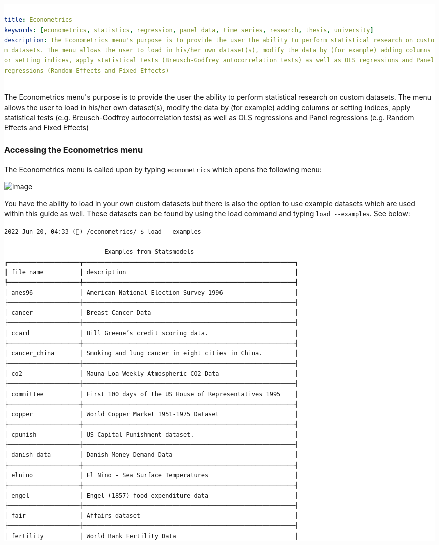 ```yaml
---
title: Econometrics
keywords: [econometrics, statistics, regression, panel data, time series, research, thesis, university]
description: The Econometrics menu's purpose is to provide the user the ability to perform statistical research on custom datasets. The menu allows the user to load in his/her own dataset(s), modify the data by (for example) adding columns or setting indices, apply statistical tests (Breusch-Godfrey autocorrelation tests) as well as OLS regressions and Panel regressions (Random Effects and Fixed Effects)
---
```


The Econometrics menu's purpose is to provide the user the ability to perform statistical research on custom datasets. The menu allows the user to load in his/her own dataset(s), modify the data by (for example) adding columns or setting indices, apply statistical tests (e.g. <a href="https://en.wikipedia.org/wiki/Breusch%E2%80%93Godfrey_test" target="_blank" rel="noreferrer noopener">Breusch-Godfrey autocorrelation tests</a>) as well as OLS regressions and Panel regressions (e.g. <a href="https://en.wikipedia.org/wiki/Random_effects_model" target="_blank" rel="noreferrer noopener">Random Effects</a> and <a href="https://en.wikipedia.org/wiki/Fixed_effects_model" target="_blank" rel="noreferrer noopener">Fixed Effects</a>)

### Accessing the Econometrics menu

The Econometrics menu is called upon by typing `econometrics` which opens the following menu:

<img width="800" alt="image" src="https://user-images.githubusercontent.com/46355364/218989834-1bb3e52a-9f11-4b34-b5bd-aff77a978972.png"></img>

You have the ability to load in your own custom datasets but there is also the option to use example datasets which are used within this guide as well. These datasets can be found by using the <a href="/terminal/reference/econometrics/load" target="_blank" rel="noreferrer noopener">load</a> command and typing `load --examples`. See below:

```
2022 Jun 20, 04:33 (🦋) /econometrics/ $ load --examples

                            Examples from Statsmodels
┏━━━━━━━━━━━━━━━━━━━━┳━━━━━━━━━━━━━━━━━━━━━━━━━━━━━━━━━━━━━━━━━━━━━━━━━━━━━━━━━━━┓
┃ file name          ┃ description                                               ┃
┡━━━━━━━━━━━━━━━━━━━━╇━━━━━━━━━━━━━━━━━━━━━━━━━━━━━━━━━━━━━━━━━━━━━━━━━━━━━━━━━━━┩
│ anes96             │ American National Election Survey 1996                    │
├────────────────────┼───────────────────────────────────────────────────────────┤
│ cancer             │ Breast Cancer Data                                        │
├────────────────────┼───────────────────────────────────────────────────────────┤
│ ccard              │ Bill Greene’s credit scoring data.                        │
├────────────────────┼───────────────────────────────────────────────────────────┤
│ cancer_china       │ Smoking and lung cancer in eight cities in China.         │
├────────────────────┼───────────────────────────────────────────────────────────┤
│ co2                │ Mauna Loa Weekly Atmospheric CO2 Data                     │
├────────────────────┼───────────────────────────────────────────────────────────┤
│ committee          │ First 100 days of the US House of Representatives 1995    │
├────────────────────┼───────────────────────────────────────────────────────────┤
│ copper             │ World Copper Market 1951-1975 Dataset                     │
├────────────────────┼───────────────────────────────────────────────────────────┤
│ cpunish            │ US Capital Punishment dataset.                            │
├────────────────────┼───────────────────────────────────────────────────────────┤
│ danish_data        │ Danish Money Demand Data                                  │
├────────────────────┼───────────────────────────────────────────────────────────┤
│ elnino             │ El Nino - Sea Surface Temperatures                        │
├────────────────────┼───────────────────────────────────────────────────────────┤
│ engel              │ Engel (1857) food expenditure data                        │
├────────────────────┼───────────────────────────────────────────────────────────┤
│ fair               │ Affairs dataset                                           │
├────────────────────┼───────────────────────────────────────────────────────────┤
│ fertility          │ World Bank Fertility Data                                 │
```